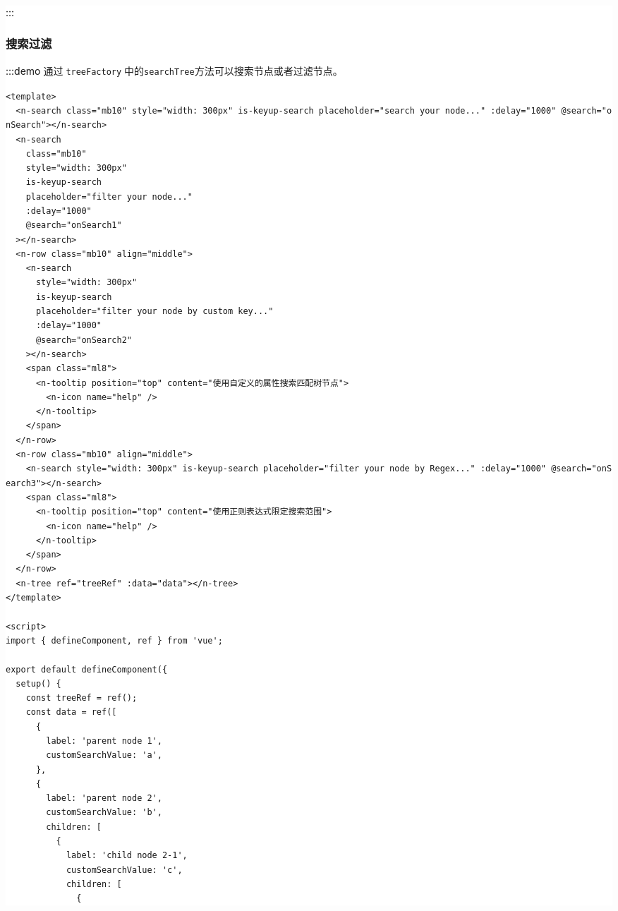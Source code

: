 :::

### 搜索过滤

:::demo 通过 `treeFactory` 中的`searchTree`方法可以搜索节点或者过滤节点。

```vue
<template>
  <n-search class="mb10" style="width: 300px" is-keyup-search placeholder="search your node..." :delay="1000" @search="onSearch"></n-search>
  <n-search
    class="mb10"
    style="width: 300px"
    is-keyup-search
    placeholder="filter your node..."
    :delay="1000"
    @search="onSearch1"
  ></n-search>
  <n-row class="mb10" align="middle">
    <n-search
      style="width: 300px"
      is-keyup-search
      placeholder="filter your node by custom key..."
      :delay="1000"
      @search="onSearch2"
    ></n-search>
    <span class="ml8">
      <n-tooltip position="top" content="使用自定义的属性搜索匹配树节点">
        <n-icon name="help" />
      </n-tooltip>
    </span>
  </n-row>
  <n-row class="mb10" align="middle">
    <n-search style="width: 300px" is-keyup-search placeholder="filter your node by Regex..." :delay="1000" @search="onSearch3"></n-search>
    <span class="ml8">
      <n-tooltip position="top" content="使用正则表达式限定搜索范围">
        <n-icon name="help" />
      </n-tooltip>
    </span>
  </n-row>
  <n-tree ref="treeRef" :data="data"></n-tree>
</template>

<script>
import { defineComponent, ref } from 'vue';

export default defineComponent({
  setup() {
    const treeRef = ref();
    const data = ref([
      {
        label: 'parent node 1',
        customSearchValue: 'a',
      },
      {
        label: 'parent node 2',
        customSearchValue: 'b',
        children: [
          {
            label: 'child node 2-1',
            customSearchValue: 'c',
            children: [
              {
```